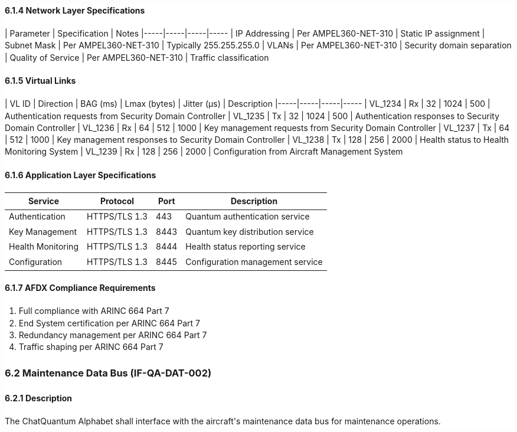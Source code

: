 
#### 6.1.4 Network Layer Specifications

| Parameter | Specification | Notes
|-----|-----|-----|-----
| IP Addressing | Per AMPEL360-NET-310 | Static IP assignment
| Subnet Mask | Per AMPEL360-NET-310 | Typically 255.255.255.0
| VLANs | Per AMPEL360-NET-310 | Security domain separation
| Quality of Service | Per AMPEL360-NET-310 | Traffic classification


#### 6.1.5 Virtual Links

| VL ID | Direction | BAG (ms) | Lmax (bytes) | Jitter (μs) | Description
|-----|-----|-----|-----
| VL_1234 | Rx | 32 | 1024 | 500 | Authentication requests from Security Domain Controller
| VL_1235 | Tx | 32 | 1024 | 500 | Authentication responses to Security Domain Controller
| VL_1236 | Rx | 64 | 512 | 1000 | Key management requests from Security Domain Controller
| VL_1237 | Tx | 64 | 512 | 1000 | Key management responses to Security Domain Controller
| VL_1238 | Tx | 128 | 256 | 2000 | Health status to Health Monitoring System
| VL_1239 | Rx | 128 | 256 | 2000 | Configuration from Aircraft Management System


#### 6.1.6 Application Layer Specifications

| Service | Protocol | Port | Description
|-----|-----|-----|-----
| Authentication | HTTPS/TLS 1.3 | 443 | Quantum authentication service
| Key Management | HTTPS/TLS 1.3 | 8443 | Quantum key distribution service
| Health Monitoring | HTTPS/TLS 1.3 | 8444 | Health status reporting service
| Configuration | HTTPS/TLS 1.3 | 8445 | Configuration management service


#### 6.1.7 AFDX Compliance Requirements

1. Full compliance with ARINC 664 Part 7
2. End System certification per ARINC 664 Part 7
3. Redundancy management per ARINC 664 Part 7
4. Traffic shaping per ARINC 664 Part 7


### 6.2 Maintenance Data Bus (IF-QA-DAT-002)

#### 6.2.1 Description

The ChatQuantum Alphabet shall interface with the aircraft's maintenance data bus for maintenance operations.

